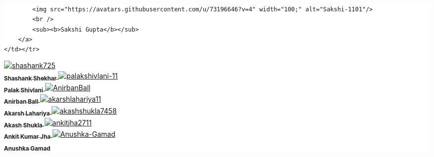             <img src="https://avatars.githubusercontent.com/u/73196646?v=4" width="100;" alt="Sakshi-1101"/>
            <br />
            <sub><b>Sakshi Gupta</b></sub>
        </a>
    </td></tr>
<tr>
    <td align="center">
        <a href="https://github.com/shashank725">
            <img src="https://avatars.githubusercontent.com/u/77995024?v=4" width="100;" alt="shashank725"/>
            <br />
            <sub><b>Shashank Shekhar</b></sub>
        </a>
    </td>
    <td align="center">
        <a href="https://github.com/palakshivlani-11">
            <img src="https://avatars.githubusercontent.com/u/58842198?v=4" width="100;" alt="palakshivlani-11"/>
            <br />
            <sub><b>Palak Shivlani</b></sub>
        </a>
    </td>
    <td align="center">
        <a href="https://github.com/AnirbanBall">
            <img src="https://avatars.githubusercontent.com/u/72156677?v=4" width="100;" alt="AnirbanBall"/>
            <br />
            <sub><b>Anirban Ball</b></sub>
        </a>
    </td>
    <td align="center">
        <a href="https://github.com/akarshlahariya11">
            <img src="https://avatars.githubusercontent.com/u/85752425?v=4" width="100;" alt="akarshlahariya11"/>
            <br />
            <sub><b>Akarsh Lahariya</b></sub>
        </a>
    </td>
    <td align="center">
        <a href="https://github.com/akashshukla7458">
            <img src="https://avatars.githubusercontent.com/u/85392276?v=4" width="100;" alt="akashshukla7458"/>
            <br />
            <sub><b>Akash Shukla</b></sub>
        </a>
    </td>
    <td align="center">
        <a href="https://github.com/ankitjha2711">
            <img src="https://avatars.githubusercontent.com/u/76564889?v=4" width="100;" alt="ankitjha2711"/>
            <br />
            <sub><b>Ankit Kumar Jha</b></sub>
        </a>
    </td></tr>
<tr>
    <td align="center">
        <a href="https://github.com/Anushka-Gamad">
            <img src="https://avatars.githubusercontent.com/u/86728397?v=4" width="100;" alt="Anushka-Gamad"/>
            <br />
            <sub><b>Anushka Gamad</b></sub>
        </a>
    </td>
    <td align="center">
        <a href="https://github.com/AtharvaaPatil">